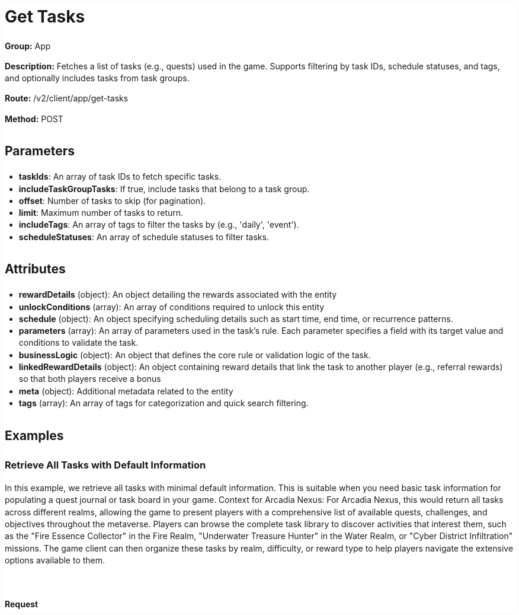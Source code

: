 # Get Tasks

**Group:** App

**Description:** Fetches a list of tasks (e.g., quests) used in the game. Supports filtering by task IDs, schedule statuses, and tags, and optionally includes tasks from task groups.

**Route:** /v2/client/app/get-tasks

**Method:** POST

## Parameters

- **taskIds**: An array of task IDs to fetch specific tasks.
- **includeTaskGroupTasks**: If true, include tasks that belong to a task group.
- **offset**: Number of tasks to skip (for pagination).
- **limit**: Maximum number of tasks to return.
- **includeTags**: An array of tags to filter the tasks by (e.g., 'daily', 'event').
- **scheduleStatuses**: An array of schedule statuses to filter tasks.

## Attributes

- **rewardDetails** (object): An object detailing the rewards associated with the entity
- **unlockConditions** (array): An array of conditions required to unlock this entity
- **schedule** (object): An object specifying scheduling details such as start time, end time, or recurrence patterns.
- **parameters** (array): An array of parameters used in the task’s rule. Each parameter specifies a field with its target value and conditions to validate the task.
- **businessLogic** (object): An object that defines the core rule or validation logic of the task.
- **linkedRewardDetails** (object): An object containing reward details that link the task to another player (e.g., referral rewards) so that both players receive a bonus
- **meta** (object): Additional metadata related to the entity
- **tags** (array): An array of tags for categorization and quick search filtering.

## Examples

### Retrieve All Tasks with Default Information

In this example, we retrieve all tasks with minimal default information. This is suitable when you need basic task information for populating a quest journal or task board in your game.
Context for Arcadia Nexus:
For Arcadia Nexus, this would return all tasks across different realms, allowing the game to present players with a comprehensive list of available quests, challenges, and objectives throughout the metaverse. Players can browse the complete task library to discover activities that interest them, such as the "Fire Essence Collector" in the Fire Realm, "Underwater Treasure Hunter" in the Water Realm, or "Cyber District Infiltration" missions. The game client can then organize these tasks by realm, difficulty, or reward type to help players navigate the extensive options available to them.

 

#### Request
